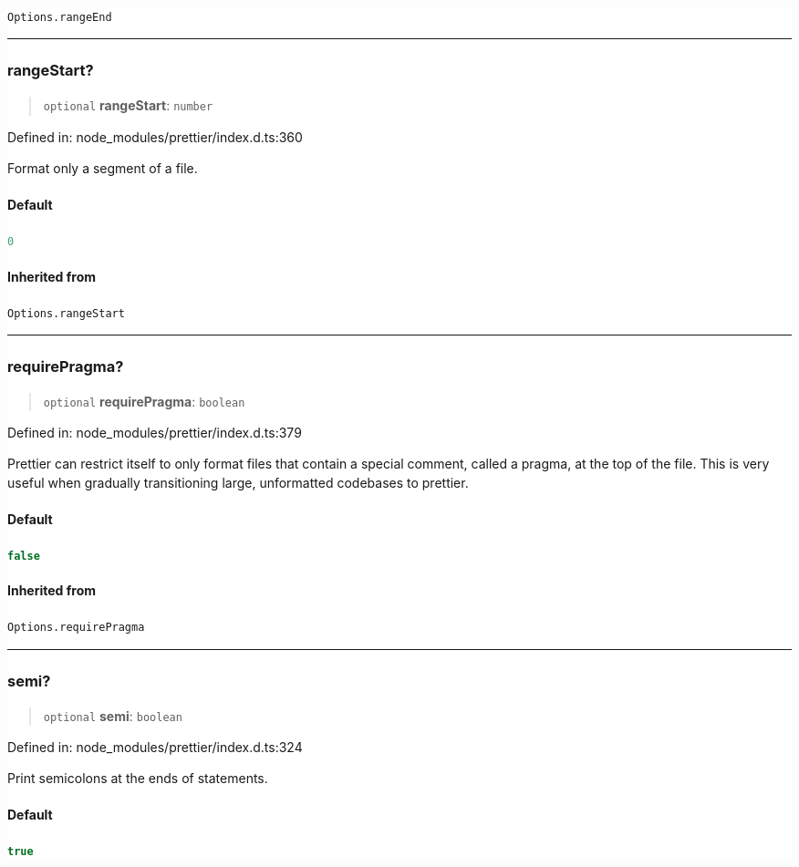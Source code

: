 `Options.rangeEnd`

***

### rangeStart?

> `optional` **rangeStart**: `number`

Defined in: node\_modules/prettier/index.d.ts:360

Format only a segment of a file.

#### Default

```ts
0
```

#### Inherited from

`Options.rangeStart`

***

### requirePragma?

> `optional` **requirePragma**: `boolean`

Defined in: node\_modules/prettier/index.d.ts:379

Prettier can restrict itself to only format files that contain a special comment, called a pragma, at the top of the file.
This is very useful when gradually transitioning large, unformatted codebases to prettier.

#### Default

```ts
false
```

#### Inherited from

`Options.requirePragma`

***

### semi?

> `optional` **semi**: `boolean`

Defined in: node\_modules/prettier/index.d.ts:324

Print semicolons at the ends of statements.

#### Default

```ts
true
```
